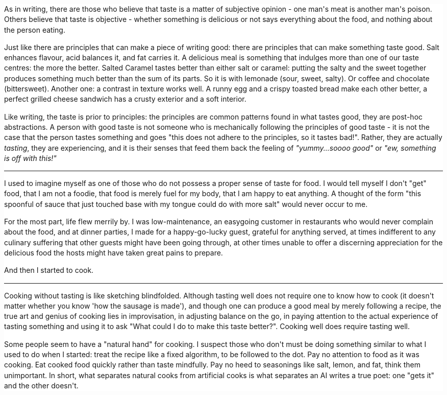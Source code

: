 As in writing, there are those who believe that taste is a matter of subjective opinion - one man's meat is another man's poison. Others believe that taste is objective - whether something is delicious or not says everything about the food, and nothing about the person eating.

Just like there are principles that can make a piece of writing good: there are principles that can make something taste good. Salt enhances flavour, acid balances it, and fat carries it. A delicious meal is something that indulges more than one of our taste centres: the more the better. Salted Caramel tastes better than either salt or caramel: putting the salty and the sweet together produces something much better than the sum of its parts. So it is with lemonade (sour, sweet, salty). Or coffee and chocolate (bittersweet). Another one: a contrast in texture works well. A runny egg and a crispy toasted bread make each other better, a perfect grilled cheese sandwich has a crusty exterior and a soft interior.


Like writing, the taste is prior to principles: the principles are common patterns found in what tastes good, they are post-hoc abstractions. A person with good taste is not someone who is mechanically following the principles of good taste - it is not the case that the person tastes something and goes "this does not adhere to the principles, so it tastes bad!". Rather, they are actually *tasting*, they are experiencing, and it is their senses that feed them back the feeling of *"yummy...soooo good"* or *"ew, something is off with this!"*

----


I used to imagine myself as one of those who do not possess a proper sense of taste for food. I would tell myself I don't "get" food, that I am not a foodie, that food is merely fuel for my body, that I am happy to eat anything. A thought of the form "this  spoonful of sauce that just touched base with my tongue could do with more salt" would never occur to me. 


For the most part, life flew merrily by. I was low-maintenance, an easygoing customer in restaurants who would never complain about the food, and at dinner parties, I made for a happy-go-lucky guest, grateful for anything served, at times indifferent to any culinary suffering that other guests might have been going through, at other times unable to offer a discerning appreciation for the delicious food the hosts might have taken great pains to prepare. 



[^else]: Makes one think: what else do I tell themself is true but doesn't align with the truth of how their body behaves? 

And then I started to cook.

----


Cooking without tasting is like sketching blindfolded. Although tasting well does not require one to know how to cook (it doesn't matter whether you know 'how the sausage is made'), and though one can produce a good meal by merely following a recipe, the true art and genius of cooking lies in improvisation, in adjusting balance on the go, in paying attention to the actual experience of tasting something and using it to ask "What could I do to make this taste better?". Cooking well does require tasting well.

Some people seem to have a "natural hand" for cooking. I suspect those who don't must be doing something similar to what I used to do when I started: treat the recipe like a fixed algorithm, to be followed to the dot. Pay no attention to food as it was cooking. Eat cooked food quickly rather than taste mindfully. Pay no heed to seasonings like salt, lemon, and fat, think them unimportant. In short, what separates natural cooks from artificial cooks is what separates an AI writes a true poet: one "gets it" and the other doesn't.


[^Wilde]: Oscar Wilde described it as “Most people are other people. Their thoughts are someone else's opinions, their lives a mimicry, their passions a quotation.”
[^experiment]: For example, to "get" the effect of marination: I prepared four chicken breast pieces in different levels of marination, from unmarinated to marinated in salt, olive oil, yoghurt, and spices. I then cooked them together in the exact same way, followed by blind tastings.
[^safety]: Well, apart from health and safety, but set that aside for a bit.
[^tasting]: Though an unbiased opinion helps: even chefs employ professional tasters. When one is making food, one has to taste quite often - to balance the bitterness or sweetness or adjust the salt or reach the desired texture and thickness. The sensations of all these previous taste-in-the-making are still fresh in your memory. It is hard to separate those from those of the final product. When cooking by myself, I often leave the food for a while and come back to it to receive my own unbiased opinion.